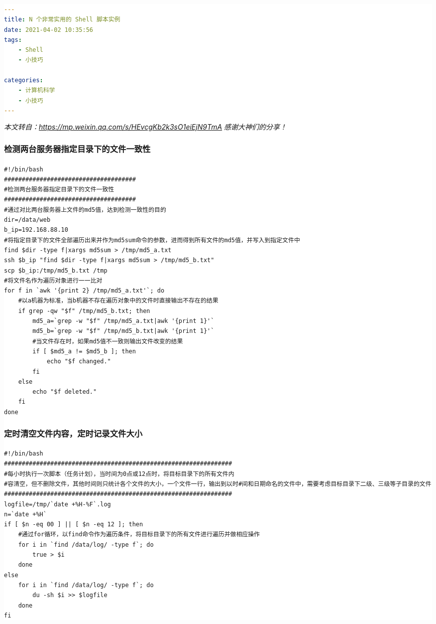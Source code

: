 ```yaml
---
title: N 个非常实用的 Shell 脚本实例
date: 2021-04-02 10:35:56
tags:
    - Shell
    - 小技巧

categories:
    - 计算机科学
    - 小技巧
---
```


*本文转自：https://mp.weixin.qq.com/s/HEvcgKb2k3sO1eiEjN9TmA*
*感谢大神们的分享！*


### 检测两台服务器指定目录下的文件一致性
    #!/bin/bash
    #####################################
    #检测两台服务器指定目录下的文件一致性
    #####################################
    #通过对比两台服务器上文件的md5值，达到检测一致性的目的
    dir=/data/web
    b_ip=192.168.88.10
    #将指定目录下的文件全部遍历出来并作为md5sum命令的参数，进而得到所有文件的md5值，并写入到指定文件中
    find $dir -type f|xargs md5sum > /tmp/md5_a.txt
    ssh $b_ip "find $dir -type f|xargs md5sum > /tmp/md5_b.txt"
    scp $b_ip:/tmp/md5_b.txt /tmp
    #将文件名作为遍历对象进行一一比对
    for f in `awk '{print 2} /tmp/md5_a.txt'`; do
        #以a机器为标准，当b机器不存在遍历对象中的文件时直接输出不存在的结果
        if grep -qw "$f" /tmp/md5_b.txt; then
            md5_a=`grep -w "$f" /tmp/md5_a.txt|awk '{print 1}'`
            md5_b=`grep -w "$f" /tmp/md5_b.txt|awk '{print 1}'`
            #当文件存在时，如果md5值不一致则输出文件改变的结果
            if [ $md5_a != $md5_b ]; then
                echo "$f changed."
            fi
        else
            echo "$f deleted."
        fi
    done

### 定时清空文件内容，定时记录文件大小
    #!/bin/bash
    ################################################################
    #每小时执行一次脚本（任务计划），当时间为0点或12点时，将目标目录下的所有文件内
    #容清空，但不删除文件，其他时间则只统计各个文件的大小，一个文件一行，输出到以时#间和日期命名的文件中，需要考虑目标目录下二级、三级等子目录的文件
    ################################################################
    logfile=/tmp/`date +%H-%F`.log
    n=`date +%H`
    if [ $n -eq 00 ] || [ $n -eq 12 ]; then
        #通过for循环，以find命令作为遍历条件，将目标目录下的所有文件进行遍历并做相应操作
        for i in `find /data/log/ -type f`; do
            true > $i
        done
    else
        for i in `find /data/log/ -type f`; do
            du -sh $i >> $logfile
        done
    fi

